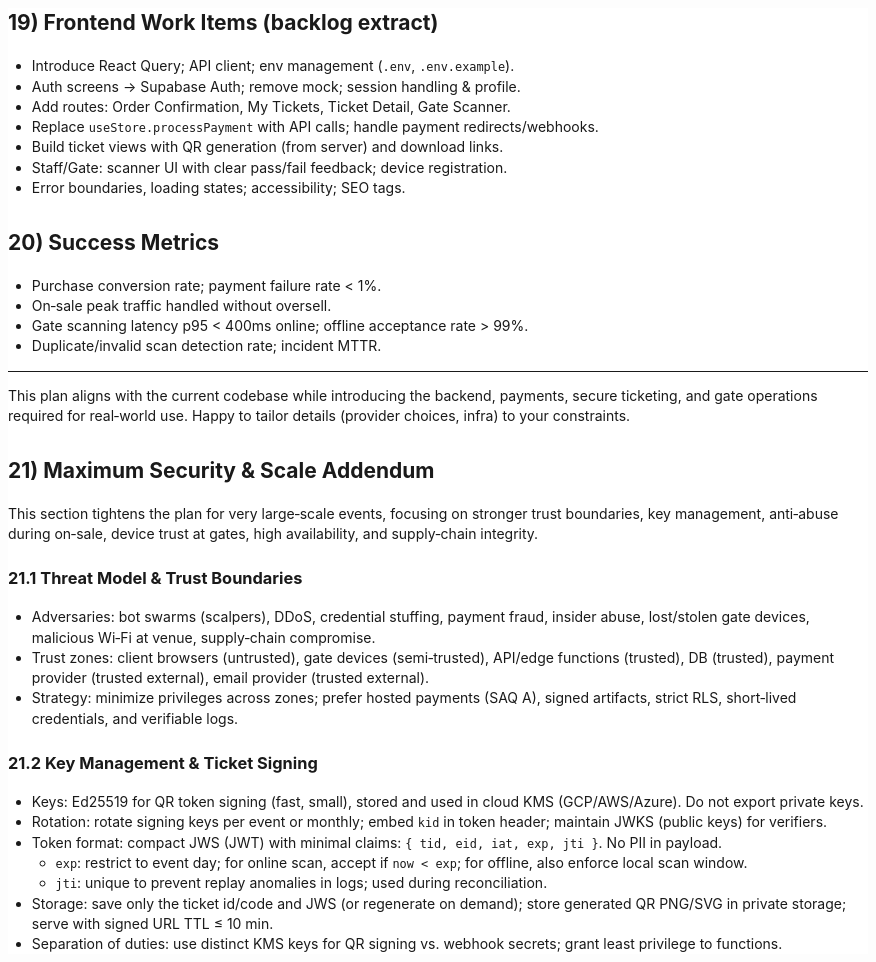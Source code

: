 ## 19) Frontend Work Items (backlog extract)
- Introduce React Query; API client; env management (`.env`, `.env.example`).
- Auth screens → Supabase Auth; remove mock; session handling & profile.
- Add routes: Order Confirmation, My Tickets, Ticket Detail, Gate Scanner.
- Replace `useStore.processPayment` with API calls; handle payment redirects/webhooks.
- Build ticket views with QR generation (from server) and download links.
- Staff/Gate: scanner UI with clear pass/fail feedback; device registration.
- Error boundaries, loading states; accessibility; SEO tags.

## 20) Success Metrics
- Purchase conversion rate; payment failure rate < 1%.
- On‑sale peak traffic handled without oversell.
- Gate scanning latency p95 < 400ms online; offline acceptance rate > 99%.
- Duplicate/invalid scan detection rate; incident MTTR.

---

This plan aligns with the current codebase while introducing the backend, payments, secure ticketing, and gate operations required for real‑world use. Happy to tailor details (provider choices, infra) to your constraints.

## 21) Maximum Security & Scale Addendum

This section tightens the plan for very large‑scale events, focusing on stronger trust boundaries, key management, anti‑abuse during on‑sale, device trust at gates, high availability, and supply‑chain integrity.

### 21.1 Threat Model & Trust Boundaries
- Adversaries: bot swarms (scalpers), DDoS, credential stuffing, payment fraud, insider abuse, lost/stolen gate devices, malicious Wi‑Fi at venue, supply‑chain compromise.
- Trust zones: client browsers (untrusted), gate devices (semi‑trusted), API/edge functions (trusted), DB (trusted), payment provider (trusted external), email provider (trusted external).
- Strategy: minimize privileges across zones; prefer hosted payments (SAQ A), signed artifacts, strict RLS, short‑lived credentials, and verifiable logs.

### 21.2 Key Management & Ticket Signing
- Keys: Ed25519 for QR token signing (fast, small), stored and used in cloud KMS (GCP/AWS/Azure). Do not export private keys.
- Rotation: rotate signing keys per event or monthly; embed `kid` in token header; maintain JWKS (public keys) for verifiers.
- Token format: compact JWS (JWT) with minimal claims: `{ tid, eid, iat, exp, jti }`. No PII in payload.
  - `exp`: restrict to event day; for online scan, accept if `now < exp`; for offline, also enforce local scan window.
  - `jti`: unique to prevent replay anomalies in logs; used during reconciliation.
- Storage: save only the ticket id/code and JWS (or regenerate on demand); store generated QR PNG/SVG in private storage; serve with signed URL TTL ≤ 10 min.
- Separation of duties: use distinct KMS keys for QR signing vs. webhook secrets; grant least privilege to functions.
